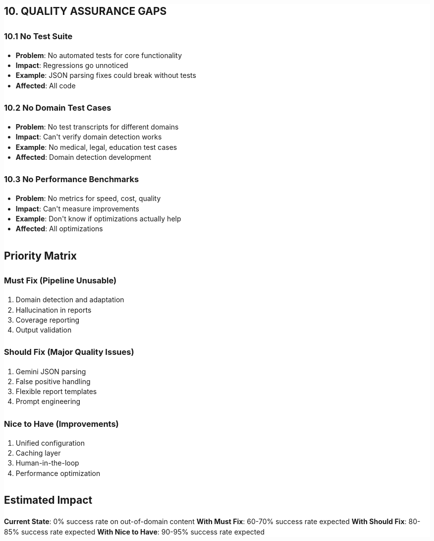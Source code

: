 ## 10. QUALITY ASSURANCE GAPS

### 10.1 No Test Suite
- **Problem**: No automated tests for core functionality
- **Impact**: Regressions go unnoticed
- **Example**: JSON parsing fixes could break without tests
- **Affected**: All code

### 10.2 No Domain Test Cases
- **Problem**: No test transcripts for different domains
- **Impact**: Can't verify domain detection works
- **Example**: No medical, legal, education test cases
- **Affected**: Domain detection development

### 10.3 No Performance Benchmarks
- **Problem**: No metrics for speed, cost, quality
- **Impact**: Can't measure improvements
- **Example**: Don't know if optimizations actually help
- **Affected**: All optimizations

## Priority Matrix

### Must Fix (Pipeline Unusable)
1. Domain detection and adaptation
2. Hallucination in reports
3. Coverage reporting
4. Output validation

### Should Fix (Major Quality Issues)
1. Gemini JSON parsing
2. False positive handling
3. Flexible report templates
4. Prompt engineering

### Nice to Have (Improvements)
1. Unified configuration
2. Caching layer
3. Human-in-the-loop
4. Performance optimization

## Estimated Impact

**Current State**: 0% success rate on out-of-domain content
**With Must Fix**: 60-70% success rate expected
**With Should Fix**: 80-85% success rate expected
**With Nice to Have**: 90-95% success rate expected